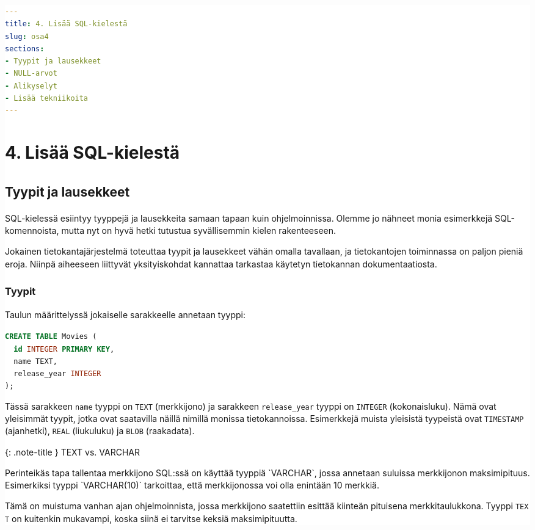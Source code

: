 ```yaml
---
title: 4. Lisää SQL-kielestä
slug: osa4
sections:
- Tyypit ja lausekkeet
- NULL-arvot
- Alikyselyt
- Lisää tekniikoita
---
```


# 4. Lisää SQL-kielestä

## Tyypit ja lausekkeet

SQL-kielessä esiintyy tyyppejä ja lausekkeita samaan tapaan kuin ohjelmoinnissa. Olemme jo nähneet monia esimerkkejä SQL-komennoista, mutta nyt on hyvä hetki tutustua syvällisemmin kielen rakenteeseen.

Jokainen tietokantajärjestelmä toteuttaa tyypit ja lausekkeet vähän omalla tavallaan, ja tietokantojen toiminnassa on paljon pieniä eroja. Niinpä aiheeseen liittyvät yksityiskohdat kannattaa tarkastaa käytetyn tietokannan dokumentaatiosta.

### Tyypit

Taulun määrittelyssä jokaiselle sarakkeelle annetaan tyyppi:

```sql
CREATE TABLE Movies (
  id INTEGER PRIMARY KEY,
  name TEXT,
  release_year INTEGER
);
```

Tässä sarakkeen `name` tyyppi on `TEXT` (merkkijono) ja sarakkeen `release_year` tyyppi on `INTEGER` (kokonaisluku). Nämä ovat yleisimmät tyypit, jotka ovat saatavilla näillä nimillä monissa tietokannoissa. Esimerkkejä muista yleisistä tyypeistä ovat `TIMESTAMP` (ajanhetki), `REAL` (liukuluku) ja `BLOB` (raakadata).

{: .note-title }
TEXT vs. VARCHAR
<div class="note" markdown="1">
Perinteikäs tapa tallentaa merkkijono SQL:ssä on käyttää tyyppiä `VARCHAR`, jossa annetaan suluissa merkkijonon maksimipituus. Esimerkiksi tyyppi `VARCHAR(10)` tarkoittaa, että merkkijonossa voi olla enintään 10 merkkiä.

Tämä on muistuma vanhan ajan ohjelmoinnista, jossa merkkijono saatettiin esittää kiinteän pituisena merkkitaulukkona. Tyyppi `TEXT` on kuitenkin mukavampi, koska siinä ei tarvitse keksiä maksimipituutta.
</div>
